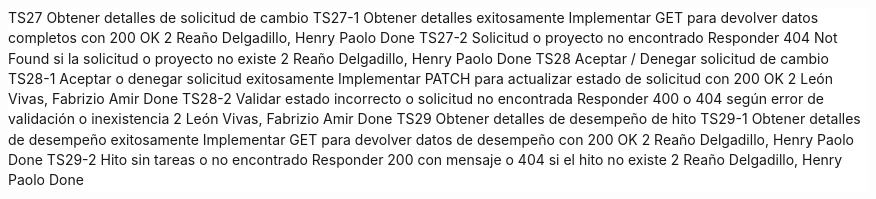 <tr>
  <td>TS27</td>
  <td>Obtener detalles de solicitud de cambio</td>
  <td>TS27-1</td>
  <td>Obtener detalles exitosamente</td>
  <td>Implementar GET para devolver datos completos con 200 OK</td>
  <td>2</td>
  <td>Reaño Delgadillo, Henry Paolo</td>
  <td>Done</td>
</tr>
<tr>
  <td></td><td></td>
  <td>TS27-2</td>
  <td>Solicitud o proyecto no encontrado</td>
  <td>Responder 404 Not Found si la solicitud o proyecto no existe</td>
  <td>2</td>
  <td>Reaño Delgadillo, Henry Paolo</td>
  <td>Done</td>
</tr>

<tr>
  <td>TS28</td>
  <td>Aceptar / Denegar solicitud de cambio</td>
  <td>TS28-1</td>
  <td>Aceptar o denegar solicitud exitosamente</td>
  <td>Implementar PATCH para actualizar estado de solicitud con 200 OK</td>
  <td>2</td>
  <td>León Vivas, Fabrizio Amir</td>
  <td>Done</td>
</tr>
<tr>
  <td></td><td></td>
  <td>TS28-2</td>
  <td>Validar estado incorrecto o solicitud no encontrada</td>
  <td>Responder 400 o 404 según error de validación o inexistencia</td>
  <td>2</td>
  <td>León Vivas, Fabrizio Amir</td>
  <td>Done</td>
</tr>

<tr>
  <td>TS29</td>
  <td>Obtener detalles de desempeño de hito</td>
  <td>TS29-1</td>
  <td>Obtener detalles de desempeño exitosamente</td>
  <td>Implementar GET para devolver datos de desempeño con 200 OK</td>
  <td>2</td>
  <td>Reaño Delgadillo, Henry Paolo</td>
  <td>Done</td>
</tr>
<tr>
  <td></td><td></td>
  <td>TS29-2</td>
  <td>Hito sin tareas o no encontrado</td>
  <td>Responder 200 con mensaje o 404 si el hito no existe</td>
  <td>2</td>
  <td>Reaño Delgadillo, Henry Paolo</td>
  <td>Done</td>
</tr>

